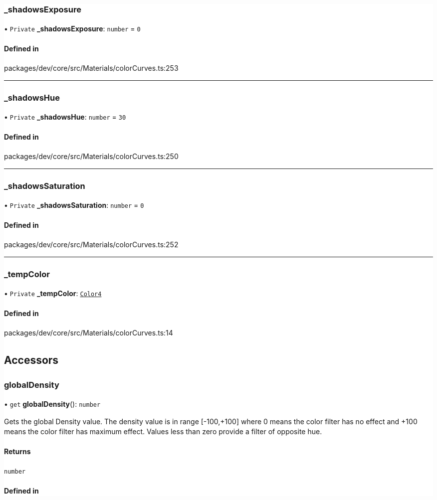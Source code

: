 ### \_shadowsExposure

• `Private` **\_shadowsExposure**: `number` = `0`

#### Defined in

packages/dev/core/src/Materials/colorCurves.ts:253

___

### \_shadowsHue

• `Private` **\_shadowsHue**: `number` = `30`

#### Defined in

packages/dev/core/src/Materials/colorCurves.ts:250

___

### \_shadowsSaturation

• `Private` **\_shadowsSaturation**: `number` = `0`

#### Defined in

packages/dev/core/src/Materials/colorCurves.ts:252

___

### \_tempColor

• `Private` **\_tempColor**: [`Color4`](Color4.md)

#### Defined in

packages/dev/core/src/Materials/colorCurves.ts:14

## Accessors

### globalDensity

• `get` **globalDensity**(): `number`

Gets the global Density value.
The density value is in range [-100,+100] where 0 means the color filter has no effect and +100 means the color filter has maximum effect.
Values less than zero provide a filter of opposite hue.

#### Returns

`number`

#### Defined in
